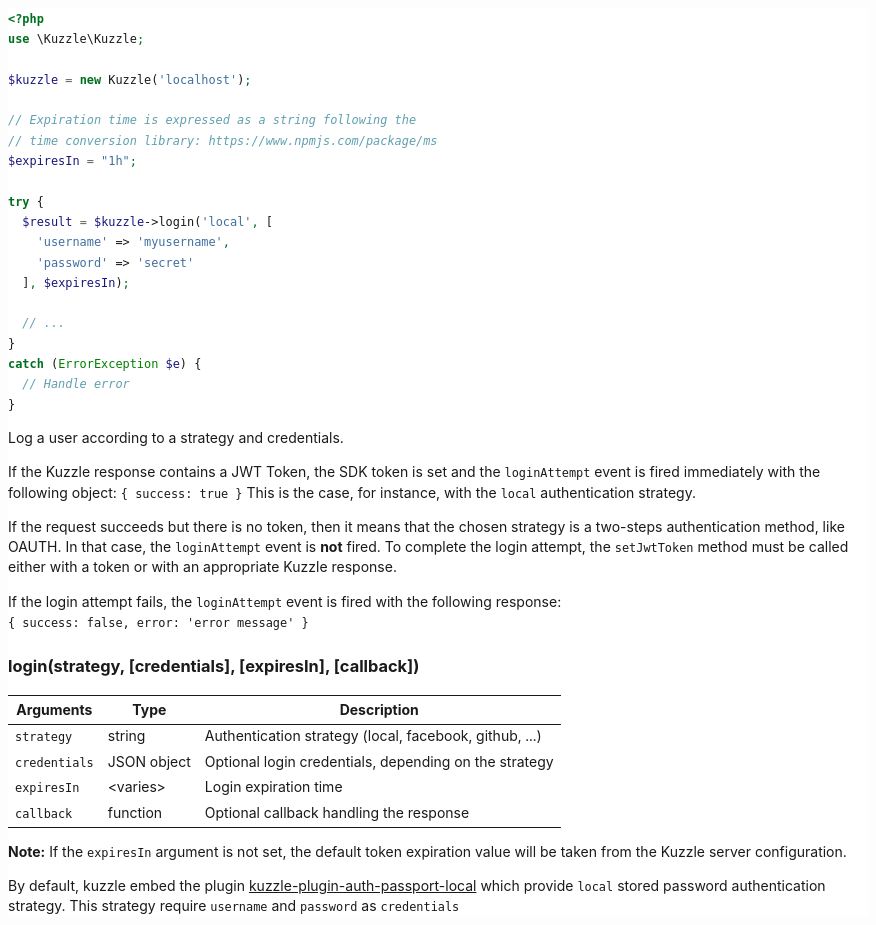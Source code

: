 ```php
<?php
use \Kuzzle\Kuzzle;

$kuzzle = new Kuzzle('localhost');

// Expiration time is expressed as a string following the
// time conversion library: https://www.npmjs.com/package/ms
$expiresIn = "1h";

try {
  $result = $kuzzle->login('local', [
    'username' => 'myusername',
    'password' => 'secret'
  ], $expiresIn);

  // ...
}
catch (ErrorException $e) {
  // Handle error
}
```

Log a user according to a strategy and credentials.

If the Kuzzle response contains a JWT Token, the SDK token is set and the `loginAttempt` event is fired immediately with the following object:
`{ success: true }`
This is the case, for instance, with the `local` authentication strategy.

If the request succeeds but there is no token, then it means that the chosen strategy is a two-steps authentication method, like OAUTH. In that case, the `loginAttempt` event is **not** fired. To complete the login attempt, the `setJwtToken` method must be called either with a token or with an appropriate Kuzzle response.

If the login attempt fails, the `loginAttempt` event is fired with the following response:  
`{ success: false, error: 'error message' }`

### login(strategy, [credentials], [expiresIn], [callback])

| Arguments | Type | Description |
|---------------|---------|----------------------------------------|
| ``strategy`` | string | Authentication strategy (local, facebook, github, ...) |
| ``credentials`` | JSON object | Optional login credentials, depending on the strategy |
| ``expiresIn`` | \<varies\> | Login expiration time |
| ``callback`` | function | Optional callback handling the response |

**Note:** If the ``expiresIn`` argument is not set, the default token expiration value will be taken from the Kuzzle server configuration.

By default, kuzzle embed the plugin [kuzzle-plugin-auth-passport-local](https://github.com/kuzzleio/kuzzle-plugin-auth-passport-local) which provide `local` stored password authentication strategy.
This strategy require `username` and `password` as `credentials`
